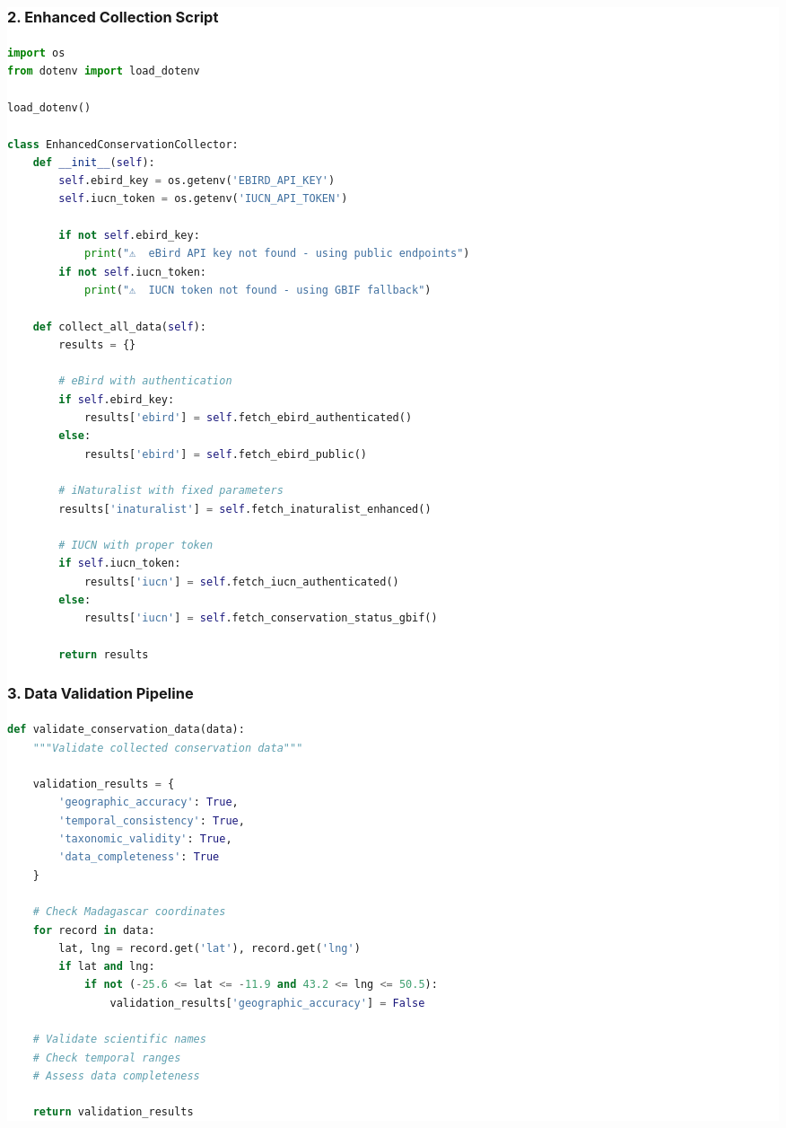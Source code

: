 ### **2. Enhanced Collection Script**
```python
import os
from dotenv import load_dotenv

load_dotenv()

class EnhancedConservationCollector:
    def __init__(self):
        self.ebird_key = os.getenv('EBIRD_API_KEY')
        self.iucn_token = os.getenv('IUCN_API_TOKEN')
        
        if not self.ebird_key:
            print("⚠️  eBird API key not found - using public endpoints")
        if not self.iucn_token:
            print("⚠️  IUCN token not found - using GBIF fallback")
    
    def collect_all_data(self):
        results = {}
        
        # eBird with authentication
        if self.ebird_key:
            results['ebird'] = self.fetch_ebird_authenticated()
        else:
            results['ebird'] = self.fetch_ebird_public()
        
        # iNaturalist with fixed parameters
        results['inaturalist'] = self.fetch_inaturalist_enhanced()
        
        # IUCN with proper token
        if self.iucn_token:
            results['iucn'] = self.fetch_iucn_authenticated()
        else:
            results['iucn'] = self.fetch_conservation_status_gbif()
        
        return results
```

### **3. Data Validation Pipeline**
```python
def validate_conservation_data(data):
    """Validate collected conservation data"""
    
    validation_results = {
        'geographic_accuracy': True,
        'temporal_consistency': True,
        'taxonomic_validity': True,
        'data_completeness': True
    }
    
    # Check Madagascar coordinates
    for record in data:
        lat, lng = record.get('lat'), record.get('lng')
        if lat and lng:
            if not (-25.6 <= lat <= -11.9 and 43.2 <= lng <= 50.5):
                validation_results['geographic_accuracy'] = False
    
    # Validate scientific names
    # Check temporal ranges
    # Assess data completeness
    
    return validation_results
```
